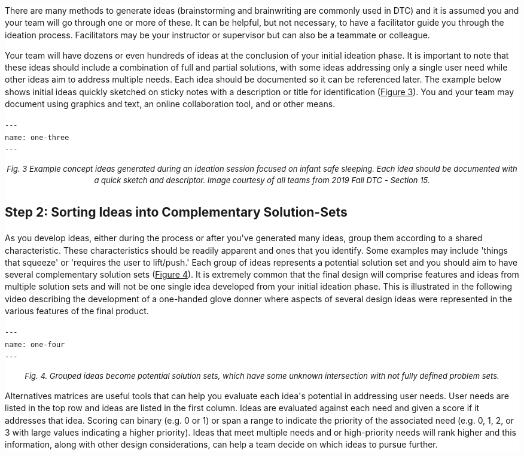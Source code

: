 There are many methods to generate ideas (brainstorming and brainwriting are commonly used in DTC) and it is assumed you and your team will go through one or more of these. It can be helpful, but not necessary, to have a facilitator guide you through the ideation process. Facilitators may be your instructor or supervisor but can also be a teammate or colleague.

Your team will have dozens or even hundreds of ideas at the conclusion of your initial ideation phase. It is important to note that these ideas should include a combination of full and partial solutions, with some ideas addressing only a single user need while other ideas aim to address multiple needs. Each idea should be documented so it can be referenced later. The example below shows initial ideas quickly sketched on sticky notes with a description or title for identification ([Figure 3](one-three)). You and your team may document using graphics and text, an online collaboration tool, and or other means.

```{figure} ./photos/3.png
---
name: one-three
---
```

<div style="text-align: center; font-size: small; font-style: italic;">
  <p>Fig. 3 Example concept ideas generated during an ideation session focused on infant safe sleeping. Each idea should be documented with a quick sketch and descriptor. Image courtesy of all teams from 2019 Fall DTC - Section 15.</p>
</div>

## Step 2: Sorting Ideas into Complementary Solution-Sets

As you develop ideas, either during the process or after you've generated many ideas, group them according to a shared characteristic. These characteristics should be readily apparent and ones that you identify. Some examples may include 'things that squeeze' or 'requires the user to lift/push.' Each group of ideas represents a potential solution set and you should aim to have several complementary solution sets ([Figure 4](one-four)). It is extremely common that the final design will comprise features and ideas from multiple solution sets and will not be one single idea developed from your initial ideation phase. This is illustrated in the following video describing the development of a one-handed glove donner where aspects of several design ideas were represented in the various features of the final product.

```{figure} ./photos/4.png
---
name: one-four
---

```

<div style="text-align: center; font-size: small; font-style: italic;">
  <p>Fig. 4. Grouped ideas become potential solution sets, which have some unknown intersection with not fully defined problem sets.</p>
</div>

Alternatives matrices are useful tools that can help you evaluate each idea's potential in addressing user needs. User needs are listed in the top row and ideas are listed in the first column. Ideas are evaluated against each need and given a score if it addresses that idea. Scoring can binary (e.g. 0 or 1) or span a range to indicate the priority of the associated need (e.g. 0, 1, 2, or 3 with large values indicating a higher priority). Ideas that meet multiple needs and or high-priority needs will rank higher and this information, along with other design considerations, can help a team decide on which ideas to pursue further.
